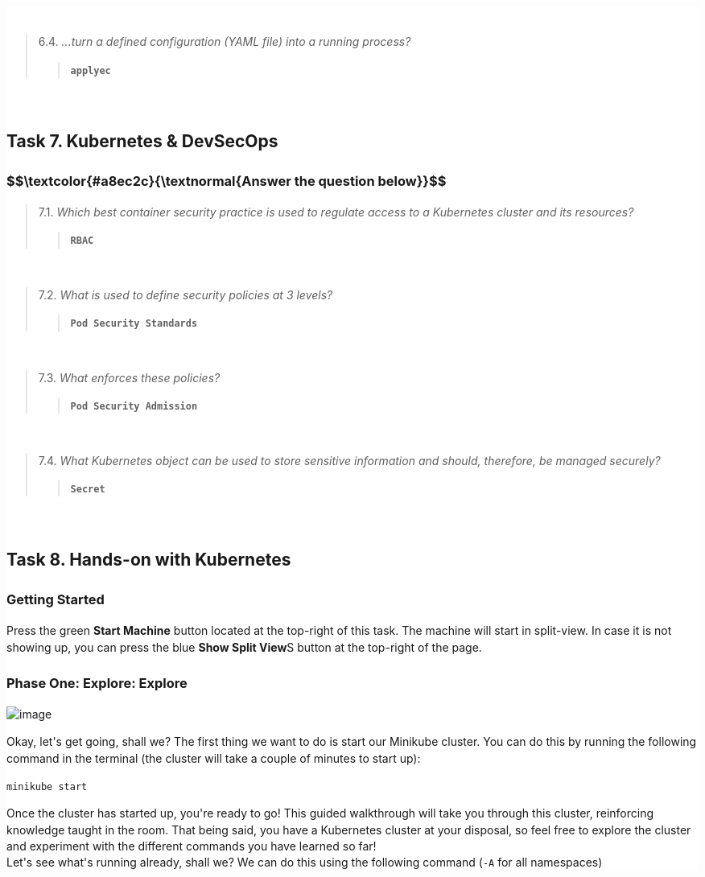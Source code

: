 <br>

> 6.4. <em>...turn a defined configuration (YAML file) into a running process?</em><br><a id='6.2'></a>
>> <code><strong>applyec</strong></code>

<br>


<h2>Task 7. Kubernetes & DevSecOps<a id='7'></a></h2>

<h3 align="left"> $$\textcolor{#a8ec2c}{\textnormal{Answer the question below}}$$ </h3>

> 7.1. <em>Which best container security practice is used to regulate access to a Kubernetes cluster and its resources?</em><br><a id='7.1'></a>
>> <code><strong>RBAC</strong></code>

<br>

> 7.2. <em>What is used to define security policies at 3 levels?</em><br><a id='7.2'></a>
>> <code><strong>Pod Security Standards</strong></code>

<br>

> 7.3. <em>What enforces these policies?</em><br><a id='7.3'></a>
>> <code><strong>Pod Security Admission</strong></code>

<br>

> 7.4. <em>What Kubernetes object can be used to store sensitive information and should, therefore, be managed securely?</em><br><a id='7.4'></a>
>> <code><strong>Secret</strong></code>

<br>

<h2>Task 8. Hands-on with Kubernetes<a id='8'></a></h2>

<h3>Getting Started<a id='C'></a></h3>

<p>Press the green <strong>Start Machine</strong> button located at the top-right of this task. The machine will start in split-view. In case it is not showing up, you can press the blue <strong>Show Split View</strong>S button at the top-right of the page.</p>

<h3>Phase One: Explore: Explore<a id='D'></a></h3>

![image](https://github.com/user-attachments/assets/2ee11274-b64f-45ed-801f-5c97df32307a)

<p>Okay, let's get going, shall we? The first thing we want to do is start our Minikube cluster. You can do this by running the following command in the terminal (the cluster will take a couple of minutes to start up):</p>

<pre><code>minikube start</code></pre>

<p>Once the cluster has started up, you're ready to go! This guided walkthrough will take you through this cluster, reinforcing knowledge taught in the room. That being said, you have a Kubernetes cluster at your disposal, so feel free to explore the cluster and experiment with the different commands you have learned so far!<br>
Let's see what's running already, shall we? We can do this using the following command (<code>-A</code> for all namespaces)</p>
